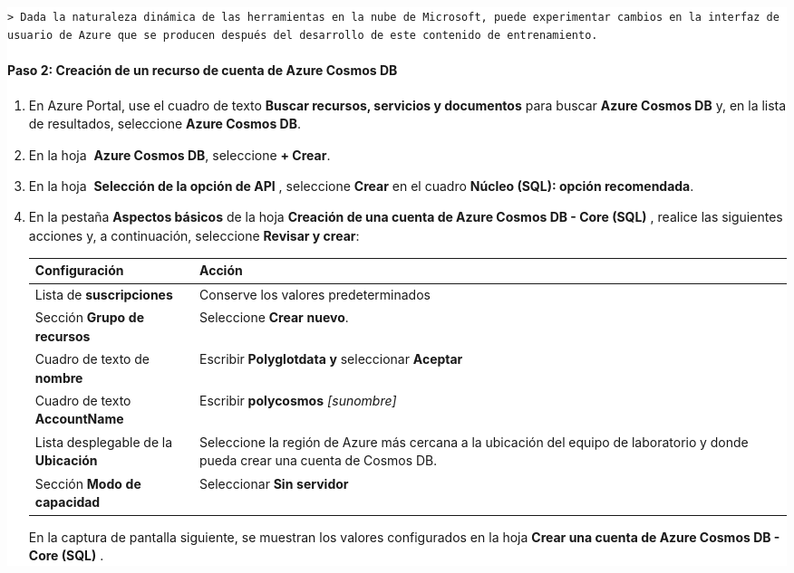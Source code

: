     > Dada la naturaleza dinámica de las herramientas en la nube de Microsoft, puede experimentar cambios en la interfaz de usuario de Azure que se producen después del desarrollo de este contenido de entrenamiento.

#### <a name="task-2-create-an-azure-cosmos-db-account-resource"></a>Paso 2: Creación de un recurso de cuenta de Azure Cosmos DB

1.  En Azure Portal, use el cuadro de texto **Buscar recursos, servicios y documentos** para buscar **Azure Cosmos DB** y, en la lista de resultados, seleccione **Azure Cosmos DB**.

1.  En la hoja  **Azure Cosmos DB**, seleccione **+ Crear**.

1.  En la hoja  **Selección de la opción de API** , seleccione **Crear** en el cuadro **Núcleo (SQL): opción recomendada**.

1.  En la pestaña **Aspectos básicos** de la hoja **Creación de una cuenta de Azure Cosmos DB - Core (SQL)** , realice las siguientes acciones y, a continuación, seleccione **Revisar y crear**:

    | Configuración | Acción |
    | -- | -- |
    | Lista de **suscripciones** | Conserve los valores predeterminados |
    | Sección **Grupo de recursos**  | Seleccione **Crear nuevo**. |
    | Cuadro de texto de **nombre** | Escribir **Polyglotdata y** seleccionar **Aceptar** |
    | Cuadro de texto **AccountName** | Escribir **polycosmos** _[sunombre]_ |
    | Lista desplegable de la **Ubicación** | Seleccione la región de Azure más cercana a la ubicación del equipo de laboratorio y donde pueda crear una cuenta de Cosmos DB. |
    | Sección **Modo de capacidad**  | Seleccionar **Sin servidor** |
    
    En la captura de pantalla siguiente, se muestran los valores configurados en la hoja **Crear una cuenta de Azure Cosmos DB - Core (SQL)** .
    